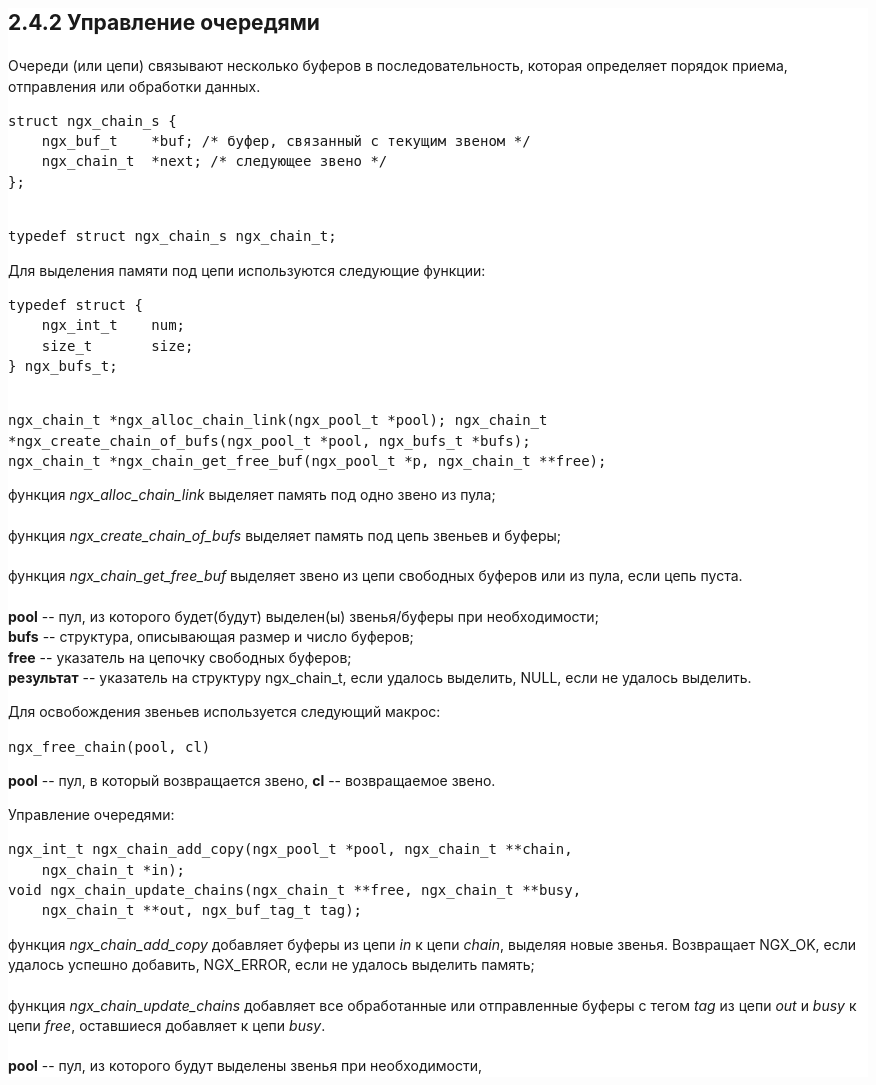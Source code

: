 </p>
<h2>2.4.2 Управление очередями</h2>
<p>Очереди (или цепи) связывают несколько буферов в последовательность,
которая определяет порядок приема, отправления или обработки данных.</p>
<pre>
struct ngx_chain_s {
    ngx_buf_t    *buf; /* буфер, связанный с текущим звеном */
    ngx_chain_t  *next; /* следующее звено */
};

typedef struct ngx_chain_s ngx_chain_t;
</pre>
<p>Для выделения памяти под цепи используются следующие функции:</p>
<a name="ngx_alloc_chain_link"/>
<a name="ngx_create_chain_of_bufs"/>
<a name="ngx_chain_get_free_buf"/>
<pre>
typedef struct {
    ngx_int_t    num;
    size_t       size;
} ngx_bufs_t;

ngx_chain_t *ngx_alloc_chain_link(ngx_pool_t *pool);
ngx_chain_t *ngx_create_chain_of_bufs(ngx_pool_t *pool, ngx_bufs_t *bufs);
ngx_chain_t *ngx_chain_get_free_buf(ngx_pool_t *p, ngx_chain_t **free);
</pre>
<p>функция <i>ngx_alloc_chain_link</i> выделяет память под одно звено из пула;<br>
<br>
функция <i>ngx_create_chain_of_bufs</i> выделяет память под цепь звеньев и буферы;<br>
<br>
функция <i>ngx_chain_get_free_buf</i> выделяет звено из цепи cвободных
буферов или из пула, если цепь пуста.<br>
<br>
<b>pool</b> -- пул, из которого будет(будут) выделен(ы) звенья/буферы при необходимости;<br>
<b>bufs</b> -- структура, описывающая размер и число буферов;<br>
<b>free</b> -- указатель на цепочку свободных буферов;<br>
<b>результат</b> -- указатель на структуру ngx_chain_t, если удалось выделить,
NULL, если не удалось выделить.</p>
<p>Для освобождения звеньев используется следующий макрос:</p>
<a name="ngx_free_chain"/>
<pre>
ngx_free_chain(pool, cl)
</pre>
<p>
<b>pool</b> -- пул, в который возвращается звено,
<b>cl</b> -- возвращаемое звено.<br>
</p>
<p>Управление очередями:</p>
<a name="ngx_chain_add_copy"/>
<a name="ngx_chain_update_chains"/>
<pre>
ngx_int_t ngx_chain_add_copy(ngx_pool_t *pool, ngx_chain_t **chain,
    ngx_chain_t *in);
void ngx_chain_update_chains(ngx_chain_t **free, ngx_chain_t **busy,
    ngx_chain_t **out, ngx_buf_tag_t tag);
</pre>
функция <i>ngx_chain_add_copy</i> добавляет буферы из цепи <i>in</i> к
цепи <i>chain</i>, выделяя новые звенья. Возвращает NGX_OK, если удалось успешно добавить, 
NGX_ERROR, если не удалось выделить память;<br><br>
функция <i>ngx_chain_update_chains</i> добавляет все обработанные или отправленные буферы с тегом
<i>tag</i> из цепи <i>out</i> и <i>busy</i> к цепи <i>free</i>, оставшиеся добавляет к цепи
<i>busy</i>.<br>
<br>
<b>pool</b> -- пул, из которого будут выделены звенья при необходимости,